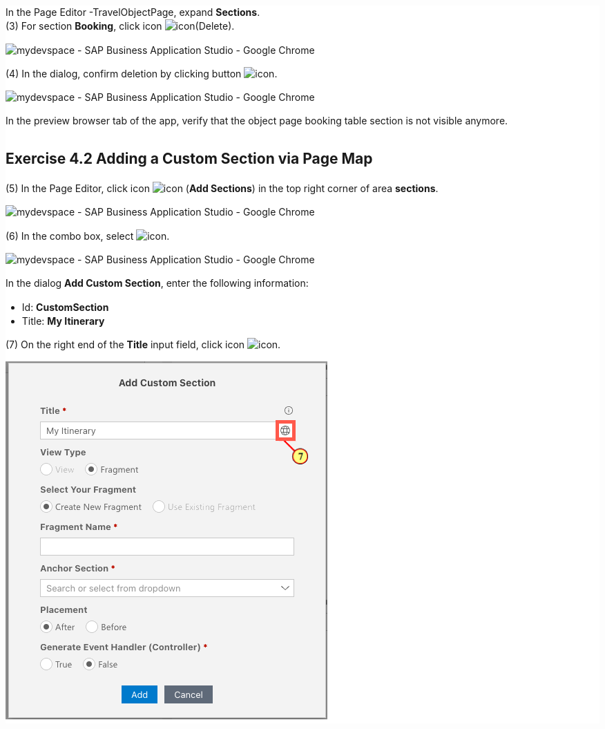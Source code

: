 In the Page Editor -TravelObjectPage, expand **Sections**.\
\(3\) For section **Booking**, click icon ![icon](images/fieldicon01.png)(Delete).

![mydevspace - SAP Business Application Studio - Google Chrome](images/img_001.png "mydevspace - SAP Business Application Studio - Google Chrome")

\(4\) In the dialog, confirm deletion by clicking button ![icon](images/fieldicon02.png).

![mydevspace - SAP Business Application Studio - Google Chrome](images/img_002.png "mydevspace - SAP Business Application Studio - Google Chrome")

In the preview browser tab of the app, verify that the object page booking table section is not visible anymore.

## Exercise 4.2 Adding a Custom Section via Page Map

\(5\) In the Page Editor, click icon ![icon](images/fieldicon03.png)  (**Add Sections**) in the top right corner of area **sections**.

![mydevspace - SAP Business Application Studio - Google Chrome](images/img_003.png "mydevspace - SAP Business Application Studio - Google Chrome")

\(6\) In the combo box, select ![icon](images/fieldicon04.png).

![mydevspace - SAP Business Application Studio - Google Chrome](images/img_004.png "mydevspace - SAP Business Application Studio - Google Chrome")

In the dialog **Add Custom Section**, enter  the following information:

- Id: **CustomSection**
- Title: **My Itinerary**
  
\(7\) On the right end of the **Title** input field, click icon ![icon](images/fieldicon05.png).

![mydevspace - SAP Business Application Studio - Google Chrome](images/img_006.png "mydevspace - SAP Business Application Studio - Google Chrome")
